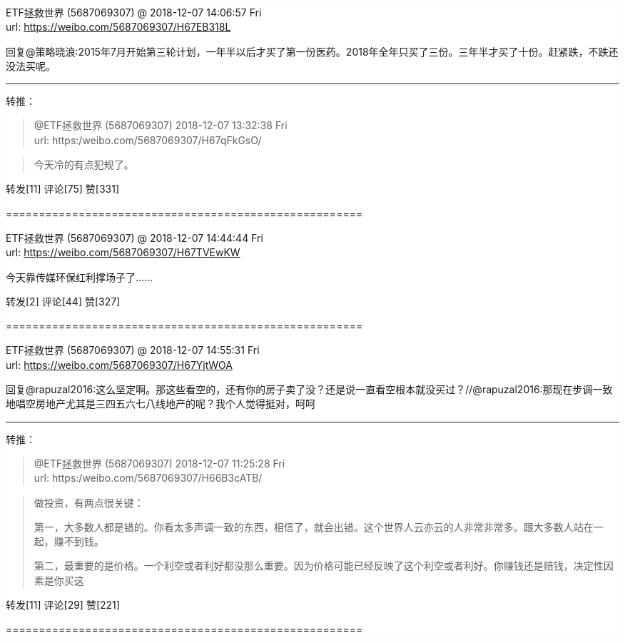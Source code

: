 ETF拯救世界 (5687069307) @
2018-12-07 14:06:57 Fri  
url: https://weibo.com/5687069307/H67EB318L

回复@策略晓浪:2015年7月开始第三轮计划，一年半以后才买了第一份医药。2018年全年只买了三份。三年半才买了十份。赶紧跌，不跌还没法买呢。

------------------------------------------------------
转推：
>  @ETF拯救世界 (5687069307)
>  2018-12-07 13:32:38 Fri  
>  url: https:/weibo.com/5687069307/H67qFkGsO/

>  今天冷的有点犯规了。 ​​​

转发[11]  评论[75]  赞[331] 

======================================================






ETF拯救世界 (5687069307) @
2018-12-07 14:44:44 Fri  
url: https://weibo.com/5687069307/H67TVEwKW

今天靠传媒环保红利撑场子了…… ​​​

转发[2]  评论[44]  赞[327] 

======================================================






ETF拯救世界 (5687069307) @
2018-12-07 14:55:31 Fri  
url: https://weibo.com/5687069307/H67YjtWOA

回复@rapuzal2016:这么坚定啊。那这些看空的，还有你的房子卖了没？还是说一直看空根本就没买过？//@rapuzal2016:那现在步调一致地唱空房地产尤其是三四五六七八线地产的呢？我个人觉得挺对，呵呵

------------------------------------------------------
转推：
>  @ETF拯救世界 (5687069307)
>  2018-12-07 11:25:28 Fri  
>  url: https:/weibo.com/5687069307/H66B3cATB/

>  做投资，有两点很关键：
>  
>  第一，大多数人都是错的。你看太多声调一致的东西，相信了，就会出错。这个世界人云亦云的人非常非常多。跟大多数人站在一起，赚不到钱。
>  
>  第二，最重要的是价格。一个利空或者利好都没那么重要。因为价格可能已经反映了这个利空或者利好。你赚钱还是赔钱，决定性因素是你买这 ​​​

转发[11]  评论[29]  赞[221] 

======================================================


